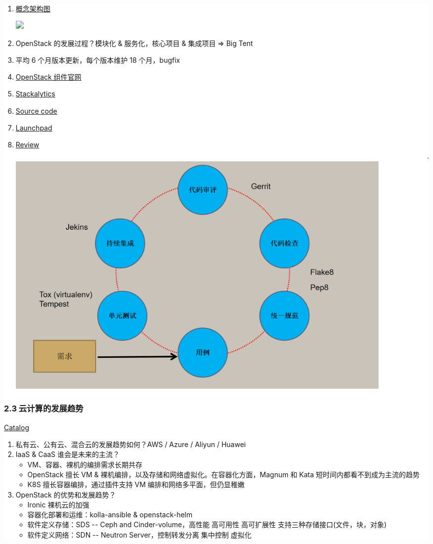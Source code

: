 1. [概念架构图](https://docs.openstack.org/ocata/admin-guide/common/get-started-conceptual-architecture.html)

    ![](https://docs.openstack.org/ocata/admin-guide/_images/openstack_kilo_conceptual_arch.png)

1. OpenStack 的发展过程？模块化 & 服务化，核心项目 & 集成项目 => Big Tent
1. 平均 6 个月版本更新，每个版本维护 18 个月，bugfix
1. [OpenStack 组件官网](https://www.openstack.org/software/project-navigator/openstack-components#openstack-services)
1. [Stackalytics](https://www.stackalytics.io/)
1. [Source code](https://opendev.org/openstack)
1. [Launchpad](https://bugs.launchpad.net/)
1. [Review](https://review.opendev.org/)

    ![](/img/qualityfordevelop.png)

### 2.3 云计算的发展趋势

[Catalog](#catalog)

1. 私有云、公有云、混合云的发展趋势如何？AWS / Azure / Aliyun / Huawei
1. IaaS & CaaS 谁会是未来的主流？
    - VM、容器、裸机的编排需求长期共存
    - OpenStack 擅长 VM & 裸机编排，以及存储和网络虚拟化。在容器化方面，Magnum 和 Kata 短时间内都看不到成为主流的趋势
    - K8S 擅长容器编排，通过插件支持 VM 编排和网络多平面，但仍显稚嫩
1. OpenStack 的优势和发展趋势？
    - Ironic 裸机云的加强
    - 容器化部署和运维：kolla-ansible & openstack-helm
    - 软件定义存储：SDS -- Ceph and Cinder-volume，高性能 高可用性 高可扩展性 支持三种存储接口(文件，块，对象)
    - 软件定义网络：SDN -- Neutron Server，控制转发分离 集中控制 虚拟化
